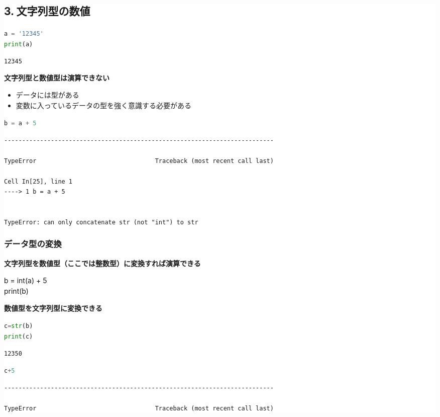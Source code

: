 
## 3. 文字列型の数値



```python
a = '12345'
print(a)

```

    12345
    

**文字列型と数値型は演算できない**
- データには型がある
- 変数に入っているデータの型を強く意識する必要がある
  


```python
b = a + 5

```


    ---------------------------------------------------------------------------

    TypeError                                 Traceback (most recent call last)

    Cell In[25], line 1
    ----> 1 b = a + 5
    

    TypeError: can only concatenate str (not "int") to str


### データ型の変換
**文字列型を数値型（ここでは整数型）に変換すれば演算できる**

b = int(a) + 5  
print(b)

**数値型を文字列型に変換できる**


```python
c=str(b)
print(c)
```

    12350
    


```python
c+5
```


    ---------------------------------------------------------------------------

    TypeError                                 Traceback (most recent call last)
